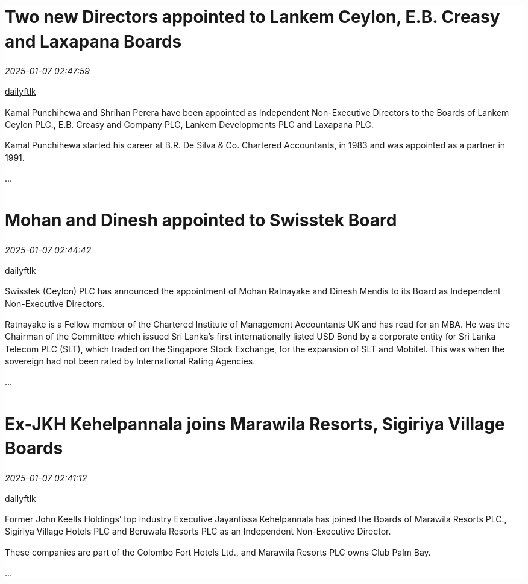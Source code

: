

# Two new Directors appointed to Lankem Ceylon, E.B. Creasy and Laxapana Boards

*2025-01-07 02:47:59*

[dailyftlk](https://www.ft.lk/business/Two-new-Directors-appointed-to-Lankem-Ceylon-E-B-Creasy-and-Laxapana-Boards/34-771501)

Kamal Punchihewa and Shrihan Perera have been appointed as Independent Non-Executive Directors to the Boards of Lankem Ceylon PLC., E.B. Creasy and Company PLC, Lankem Developments PLC and Laxapana PLC.

Kamal Punchihewa started his career at B.R. De Silva & Co. Chartered Accountants, in 1983 and was appointed as a partner in 1991.

...



# Mohan and Dinesh appointed to Swisstek Board

*2025-01-07 02:44:42*

[dailyftlk](https://www.ft.lk/business/Mohan-and-Dinesh-appointed-to-Swisstek-Board/34-771500)

Swisstek (Ceylon) PLC has announced the appointment of Mohan Ratnayake and Dinesh Mendis to its Board as Independent Non-Executive Directors.

Ratnayake is a Fellow member of the Chartered Institute of Management Accountants UK and has read for an MBA. He was the Chairman of the Committee which issued Sri Lanka’s first internationally listed USD Bond by a corporate entity for Sri Lanka Telecom PLC (SLT), which traded on the Singapore Stock Exchange, for the expansion of SLT and Mobitel. This was when the sovereign had not been rated by International Rating Agencies.

...



# Ex-JKH Kehelpannala joins Marawila Resorts, Sigiriya Village Boards

*2025-01-07 02:41:12*

[dailyftlk](https://www.ft.lk/business/Ex-JKH-Kehelpannala-joins-Marawila-Resorts-Sigiriya-Village-Boards/34-771499)

Former John Keells Holdings’ top industry Executive Jayantissa Kehelpannala has joined the Boards of Marawila Resorts PLC., Sigiriya Village Hotels PLC and Beruwala Resorts PLC as an Independent Non-Executive Director.

These companies are part of the Colombo Fort Hotels Ltd., and Marawila Resorts PLC owns Club Palm Bay.

...
